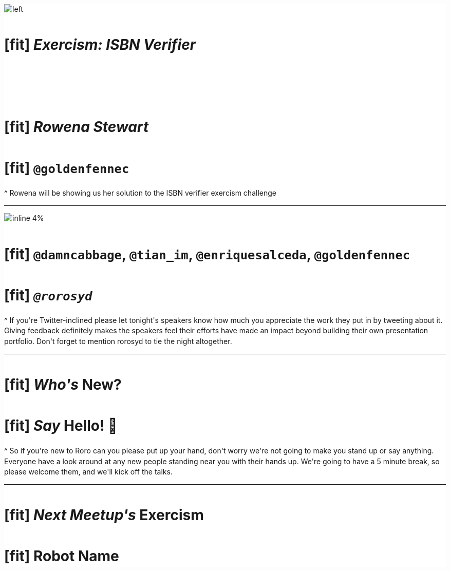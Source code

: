 ![left](https://www.dropbox.com/s/muz550ivy9t0j5u/rowena-stewart.jpg?dl=1)

# [fit] *Exercism: ISBN Verifier*
# </br>
# [fit] **_Rowena Stewart_**
# [fit] **`@goldenfennec`**

^
Rowena will be showing us her solution to the ISBN verifier exercism challenge

---

![inline 4%](https://www.dropbox.com/s/6lcxixt3dtsiw3g/Twitter_logo_bird_transparent_png.png?dl=1)

# [fit] `@damncabbage`, `@tian_im`, `@enriquesalceda`, `@goldenfennec`
# [fit] **_`@rorosyd`_**


^
If you're Twitter-inclined please let tonight's speakers know how much you appreciate the work they put in by tweeting about it. Giving feedback definitely makes the speakers feel their efforts have made an impact beyond building their own presentation portfolio. Don't forget to mention rorosyd to tie the night altogether.

---

# [fit] *Who's* **New?**
# [fit] *Say* **Hello!** :wave:

^
So if you're new to Roro can you please put up your hand, don't worry we're not going to make you stand up or say anything.  Everyone have a look around at any new people standing near you with their hands up. We're going to have a 5 minute break, so please welcome them, and we'll kick off the talks.

---

# [fit] *Next Meetup's* Exercism
# [fit] **Robot Name**
